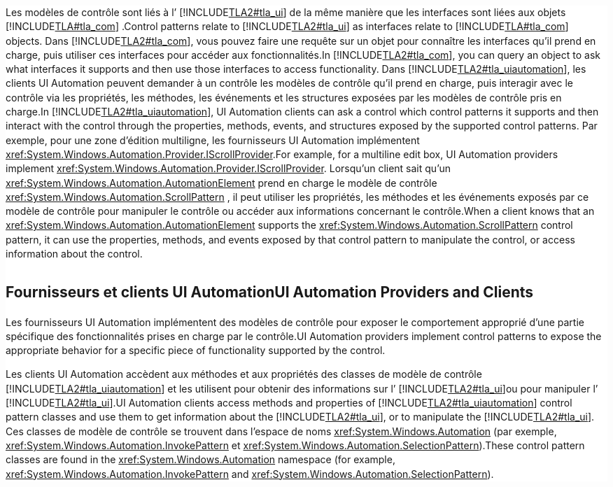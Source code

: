  <span data-ttu-id="05321-117">Les modèles de contrôle sont liés à l’ [!INCLUDE[TLA2#tla_ui](../../../includes/tla2sharptla-ui-md.md)] de la même manière que les interfaces sont liées aux objets [!INCLUDE[TLA#tla_com](../../../includes/tlasharptla-com-md.md)] .</span><span class="sxs-lookup"><span data-stu-id="05321-117">Control patterns relate to [!INCLUDE[TLA2#tla_ui](../../../includes/tla2sharptla-ui-md.md)] as interfaces relate to [!INCLUDE[TLA#tla_com](../../../includes/tlasharptla-com-md.md)] objects.</span></span> <span data-ttu-id="05321-118">Dans [!INCLUDE[TLA2#tla_com](../../../includes/tla2sharptla-com-md.md)], vous pouvez faire une requête sur un objet pour connaître les interfaces qu’il prend en charge, puis utiliser ces interfaces pour accéder aux fonctionnalités.</span><span class="sxs-lookup"><span data-stu-id="05321-118">In [!INCLUDE[TLA2#tla_com](../../../includes/tla2sharptla-com-md.md)], you can query an object to ask what interfaces it supports and then use those interfaces to access functionality.</span></span> <span data-ttu-id="05321-119">Dans [!INCLUDE[TLA2#tla_uiautomation](../../../includes/tla2sharptla-uiautomation-md.md)], les clients UI Automation peuvent demander à un contrôle les modèles de contrôle qu’il prend en charge, puis interagir avec le contrôle via les propriétés, les méthodes, les événements et les structures exposées par les modèles de contrôle pris en charge.</span><span class="sxs-lookup"><span data-stu-id="05321-119">In [!INCLUDE[TLA2#tla_uiautomation](../../../includes/tla2sharptla-uiautomation-md.md)], UI Automation clients can ask a control which control patterns it supports and then interact with the control through the properties, methods, events, and structures exposed by the supported control patterns.</span></span> <span data-ttu-id="05321-120">Par exemple, pour une zone d’édition multiligne, les fournisseurs UI Automation implémentent <xref:System.Windows.Automation.Provider.IScrollProvider>.</span><span class="sxs-lookup"><span data-stu-id="05321-120">For example, for a multiline edit box, UI Automation providers implement <xref:System.Windows.Automation.Provider.IScrollProvider>.</span></span> <span data-ttu-id="05321-121">Lorsqu’un client sait qu’un <xref:System.Windows.Automation.AutomationElement> prend en charge le modèle de contrôle <xref:System.Windows.Automation.ScrollPattern> , il peut utiliser les propriétés, les méthodes et les événements exposés par ce modèle de contrôle pour manipuler le contrôle ou accéder aux informations concernant le contrôle.</span><span class="sxs-lookup"><span data-stu-id="05321-121">When a client knows that an <xref:System.Windows.Automation.AutomationElement> supports the <xref:System.Windows.Automation.ScrollPattern> control pattern, it can use the properties, methods, and events exposed by that control pattern to manipulate the control, or access information about the control.</span></span>  
  
<a name="uiautomation_control_pattern_client_provider"></a>   
## <a name="ui-automation-providers-and-clients"></a><span data-ttu-id="05321-122">Fournisseurs et clients UI Automation</span><span class="sxs-lookup"><span data-stu-id="05321-122">UI Automation Providers and Clients</span></span>  
 <span data-ttu-id="05321-123">Les fournisseurs UI Automation implémentent des modèles de contrôle pour exposer le comportement approprié d’une partie spécifique des fonctionnalités prises en charge par le contrôle.</span><span class="sxs-lookup"><span data-stu-id="05321-123">UI Automation providers implement control patterns to expose the appropriate behavior for a specific piece of functionality supported by the control.</span></span>  
  
 <span data-ttu-id="05321-124">Les clients UI Automation accèdent aux méthodes et aux propriétés des classes de modèle de contrôle [!INCLUDE[TLA2#tla_uiautomation](../../../includes/tla2sharptla-uiautomation-md.md)] et les utilisent pour obtenir des informations sur l’ [!INCLUDE[TLA2#tla_ui](../../../includes/tla2sharptla-ui-md.md)]ou pour manipuler l’ [!INCLUDE[TLA2#tla_ui](../../../includes/tla2sharptla-ui-md.md)].</span><span class="sxs-lookup"><span data-stu-id="05321-124">UI Automation clients access methods and properties of [!INCLUDE[TLA2#tla_uiautomation](../../../includes/tla2sharptla-uiautomation-md.md)] control pattern classes and use them to get information about the [!INCLUDE[TLA2#tla_ui](../../../includes/tla2sharptla-ui-md.md)], or to manipulate the [!INCLUDE[TLA2#tla_ui](../../../includes/tla2sharptla-ui-md.md)].</span></span> <span data-ttu-id="05321-125">Ces classes de modèle de contrôle se trouvent dans l’espace de noms <xref:System.Windows.Automation> (par exemple, <xref:System.Windows.Automation.InvokePattern> et <xref:System.Windows.Automation.SelectionPattern>).</span><span class="sxs-lookup"><span data-stu-id="05321-125">These control pattern classes are found in the <xref:System.Windows.Automation> namespace (for example, <xref:System.Windows.Automation.InvokePattern> and <xref:System.Windows.Automation.SelectionPattern>).</span></span>  
  
